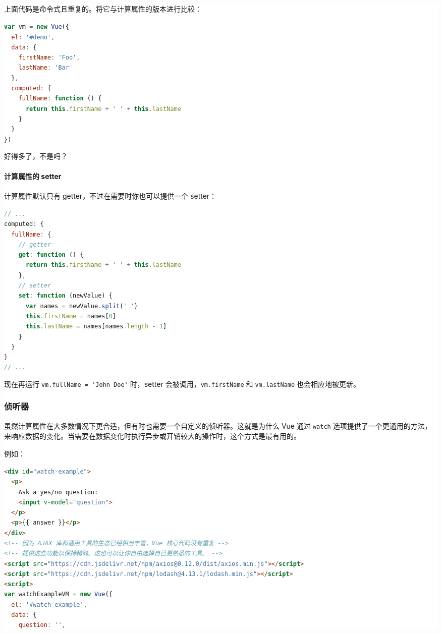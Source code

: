 上面代码是命令式且重复的。将它与计算属性的版本进行比较：

```js
var vm = new Vue({
  el: '#demo',
  data: {
    firstName: 'Foo',
    lastName: 'Bar'
  },
  computed: {
    fullName: function () {
      return this.firstName + ' ' + this.lastName
    }
  }
})
```

好得多了，不是吗？

#### 计算属性的 setter

计算属性默认只有 getter，不过在需要时你也可以提供一个 setter：

```js
// ...
computed: {
  fullName: {
    // getter
    get: function () {
      return this.firstName + ' ' + this.lastName
    },
    // setter
    set: function (newValue) {
      var names = newValue.split(' ')
      this.firstName = names[0]
      this.lastName = names[names.length - 1]
    }
  }
}
// ...
```

现在再运行 `vm.fullName = 'John Doe'` 时，setter 会被调用，`vm.firstName` 和 `vm.lastName` 也会相应地被更新。

### 侦听器

虽然计算属性在大多数情况下更合适，但有时也需要一个自定义的侦听器。这就是为什么 Vue 通过 `watch` 选项提供了一个更通用的方法，来响应数据的变化。当需要在数据变化时执行异步或开销较大的操作时，这个方式是最有用的。

例如：

```html
<div id="watch-example">
  <p>
    Ask a yes/no question:
    <input v-model="question">
  </p>
  <p>{{ answer }}</p>
</div>
<!-- 因为 AJAX 库和通用工具的生态已经相当丰富，Vue 核心代码没有重复 -->
<!-- 提供这些功能以保持精简。这也可以让你自由选择自己更熟悉的工具。 -->
<script src="https://cdn.jsdelivr.net/npm/axios@0.12.0/dist/axios.min.js"></script>
<script src="https://cdn.jsdelivr.net/npm/lodash@4.13.1/lodash.min.js"></script>
<script>
var watchExampleVM = new Vue({
  el: '#watch-example',
  data: {
    question: '',
```